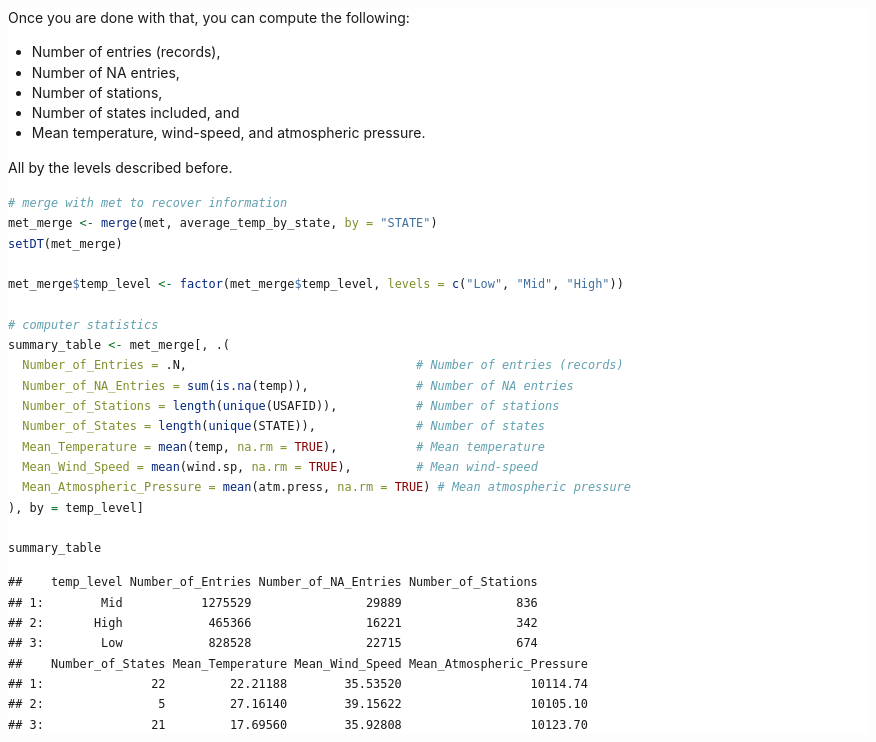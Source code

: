 Once you are done with that, you can compute the following:

- Number of entries (records),
- Number of NA entries,
- Number of stations,
- Number of states included, and
- Mean temperature, wind-speed, and atmospheric pressure.

All by the levels described before.

``` r
# merge with met to recover information
met_merge <- merge(met, average_temp_by_state, by = "STATE")
setDT(met_merge)

met_merge$temp_level <- factor(met_merge$temp_level, levels = c("Low", "Mid", "High"))

# computer statistics
summary_table <- met_merge[, .(
  Number_of_Entries = .N,                                # Number of entries (records)
  Number_of_NA_Entries = sum(is.na(temp)),               # Number of NA entries
  Number_of_Stations = length(unique(USAFID)),           # Number of stations
  Number_of_States = length(unique(STATE)),              # Number of states
  Mean_Temperature = mean(temp, na.rm = TRUE),           # Mean temperature
  Mean_Wind_Speed = mean(wind.sp, na.rm = TRUE),         # Mean wind-speed
  Mean_Atmospheric_Pressure = mean(atm.press, na.rm = TRUE) # Mean atmospheric pressure
), by = temp_level]

summary_table
```

    ##    temp_level Number_of_Entries Number_of_NA_Entries Number_of_Stations
    ## 1:        Mid           1275529                29889                836
    ## 2:       High            465366                16221                342
    ## 3:        Low            828528                22715                674
    ##    Number_of_States Mean_Temperature Mean_Wind_Speed Mean_Atmospheric_Pressure
    ## 1:               22         22.21188        35.53520                  10114.74
    ## 2:                5         27.16140        39.15622                  10105.10
    ## 3:               21         17.69560        35.92808                  10123.70
